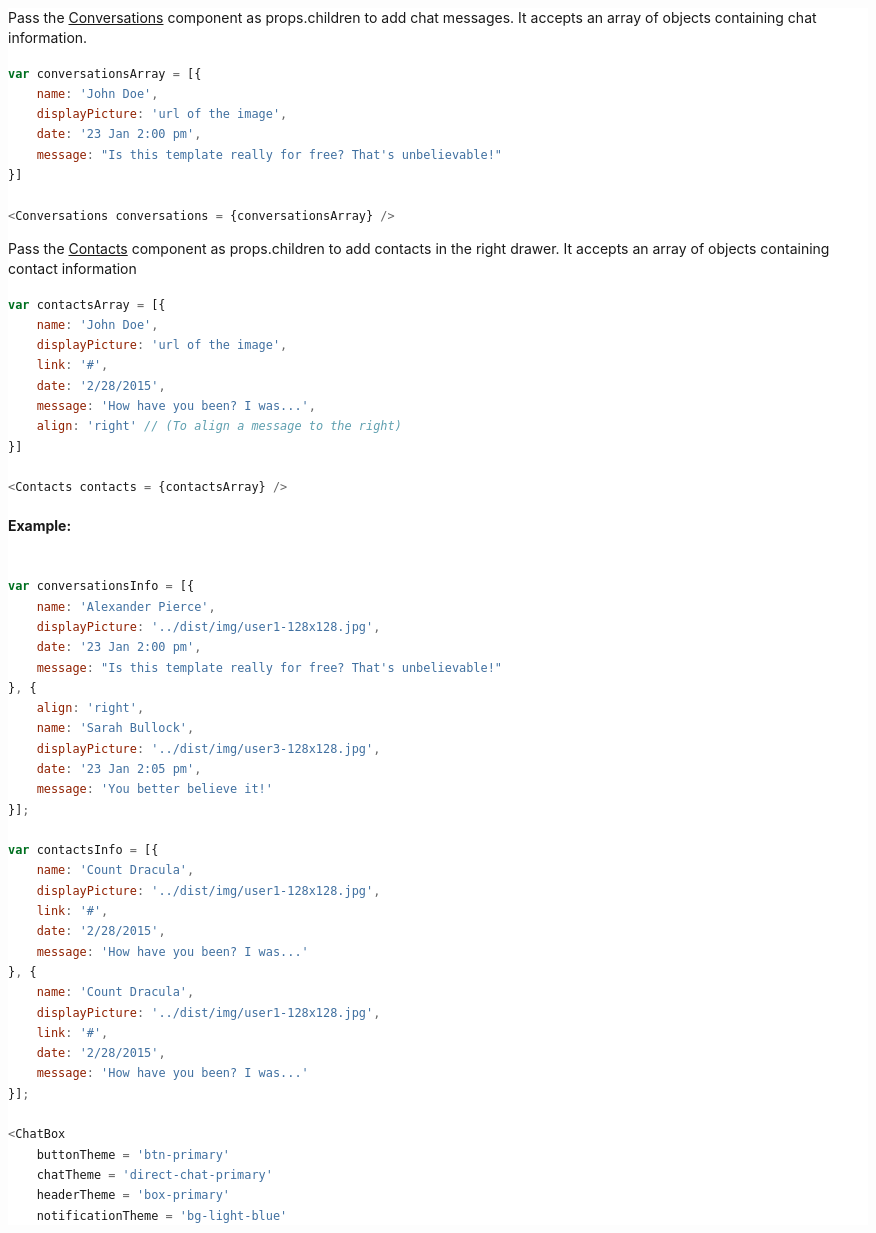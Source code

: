 Pass the [Conversations](./js/components/page-widgets/chat-box/conversations.js) component as props.children to add chat messages. It accepts an array of objects containing chat information.

```javascript
var conversationsArray = [{
    name: 'John Doe',
    displayPicture: 'url of the image', 
    date: '23 Jan 2:00 pm',
    message: "Is this template really for free? That's unbelievable!"
}]

<Conversations conversations = {conversationsArray} />
```

Pass the [Contacts](./js/components/page-widgets/chat-box/contacts.js) component as props.children to add contacts in the right drawer. It accepts an array of objects containing contact information

```javascript
var contactsArray = [{
    name: 'John Doe',
    displayPicture: 'url of the image',
    link: '#',
    date: '2/28/2015',
    message: 'How have you been? I was...',
    align: 'right' // (To align a message to the right)
}]

<Contacts contacts = {contactsArray} />
```

#### Example: 

```javascript

var conversationsInfo = [{
    name: 'Alexander Pierce',
    displayPicture: '../dist/img/user1-128x128.jpg',
    date: '23 Jan 2:00 pm',
    message: "Is this template really for free? That's unbelievable!"
}, {
    align: 'right',
    name: 'Sarah Bullock',
    displayPicture: '../dist/img/user3-128x128.jpg',
    date: '23 Jan 2:05 pm',    
    message: 'You better believe it!'
}];

var contactsInfo = [{
    name: 'Count Dracula',
    displayPicture: '../dist/img/user1-128x128.jpg',
    link: '#',
    date: '2/28/2015',
    message: 'How have you been? I was...'
}, {
    name: 'Count Dracula',
    displayPicture: '../dist/img/user1-128x128.jpg',
    link: '#',
    date: '2/28/2015',
    message: 'How have you been? I was...'
}];

<ChatBox  
    buttonTheme = 'btn-primary'
    chatTheme = 'direct-chat-primary'
    headerTheme = 'box-primary'
    notificationTheme = 'bg-light-blue'
```